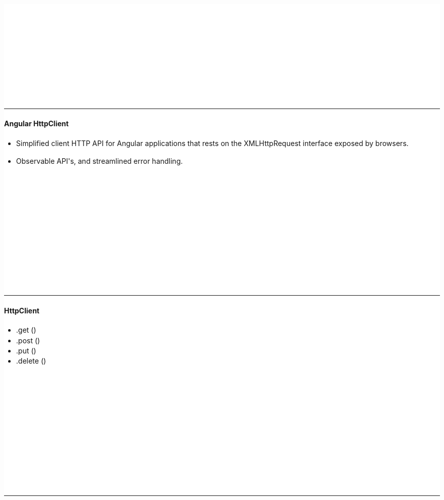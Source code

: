 &nbsp;

&nbsp;

&nbsp;

&nbsp;

&nbsp;

&nbsp;

---

#### Angular HttpClient

* Simplified client HTTP API for Angular applications that rests on the XMLHttpRequest interface exposed by browsers.

* Observable API's, and streamlined error handling.

&nbsp;

&nbsp;

&nbsp;

&nbsp;

&nbsp;

&nbsp;

&nbsp;

---

#### HttpClient

* .get ()
* .post ()
* .put ()
* .delete ()

&nbsp;

&nbsp;

&nbsp;

&nbsp;

&nbsp;

&nbsp;

&nbsp;

---
